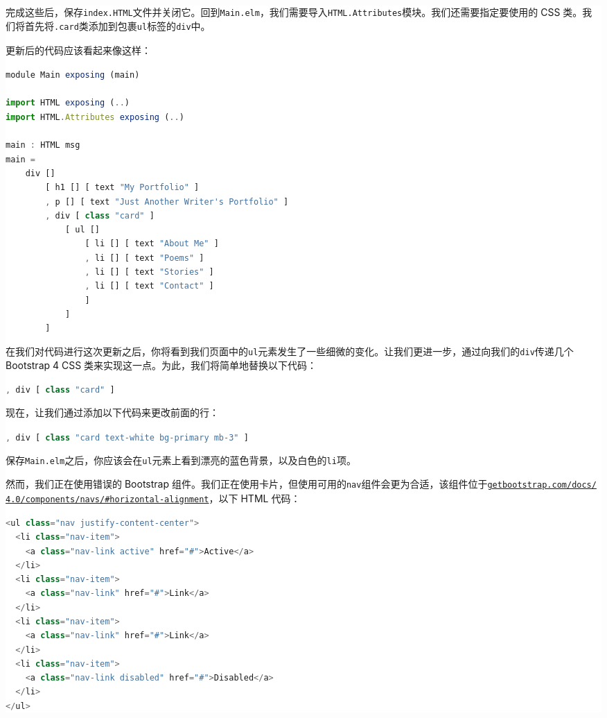 完成这些后，保存`index.HTML`文件并关闭它。回到`Main.elm`，我们需要导入`HTML.Attributes`模块。我们还需要指定要使用的 CSS 类。我们将首先将`.card`类添加到包裹`ul`标签的`div`中。

更新后的代码应该看起来像这样：

```js
module Main exposing (main)

import HTML exposing (..)
import HTML.Attributes exposing (..)

main : HTML msg
main =
    div []
        [ h1 [] [ text "My Portfolio" ]
        , p [] [ text "Just Another Writer's Portfolio" ]
        , div [ class "card" ]
            [ ul []
                [ li [] [ text "About Me" ]
                , li [] [ text "Poems" ]
                , li [] [ text "Stories" ]
                , li [] [ text "Contact" ]
                ]
            ]
        ]
```

在我们对代码进行这次更新之后，你将看到我们页面中的`ul`元素发生了一些细微的变化。让我们更进一步，通过向我们的`div`传递几个 Bootstrap 4 CSS 类来实现这一点。为此，我们将简单地替换以下代码：

```js
, div [ class "card" ]
```

现在，让我们通过添加以下代码来更改前面的行：

```js
, div [ class "card text-white bg-primary mb-3" ]
```

保存`Main.elm`之后，你应该会在`ul`元素上看到漂亮的蓝色背景，以及白色的`li`项。

然而，我们正在使用错误的 Bootstrap 组件。我们正在使用卡片，但使用可用的`nav`组件会更为合适，该组件位于[`getbootstrap.com/docs/4.0/components/navs/#horizontal-alignment`](https://getbootstrap.com/docs/4.0/components/navs/#horizontal-alignment)，以下 HTML 代码：

```js
<ul class="nav justify-content-center">
  <li class="nav-item">
    <a class="nav-link active" href="#">Active</a>
  </li>
  <li class="nav-item">
    <a class="nav-link" href="#">Link</a>
  </li>
  <li class="nav-item">
    <a class="nav-link" href="#">Link</a>
  </li>
  <li class="nav-item">
    <a class="nav-link disabled" href="#">Disabled</a>
  </li>
</ul> 
```
